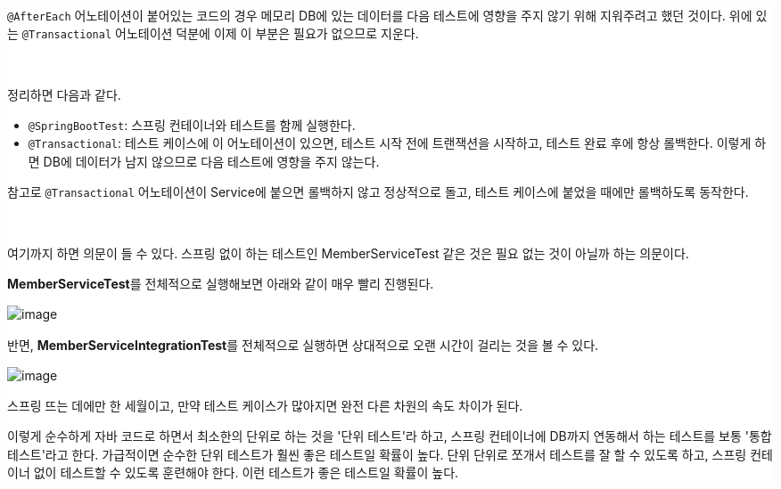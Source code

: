 ```@AfterEach``` 어노테이션이 붙어있는 코드의 경우 메모리 DB에 있는 데이터를 다음 테스트에 영향을 주지 않기 위해 지워주려고 했던 것이다. 위에 있는 ```@Transactional``` 어노테이션 덕분에 이제 이 부분은 필요가 없으므로 지운다.

<br>

정리하면 다음과 같다.

* ```@SpringBootTest```: 스프링 컨테이너와 테스트를 함께 실행한다.
* ```@Transactional```: 테스트 케이스에 이 어노테이션이 있으면, 테스트 시작 전에 트랜잭션을 시작하고, 테스트 완료 후에 항상 롤백한다. 이렇게 하면 DB에 데이터가 남지 않으므로 다음 테스트에 영향을 주지 않는다.

참고로 ```@Transactional``` 어노테이션이 Service에 붙으면 롤백하지 않고 정상적으로 돌고, 테스트 케이스에 붙었을 때에만 롤백하도록 동작한다.

<br>

여기까지 하면 의문이 들 수 있다. 스프링 없이 하는 테스트인 MemberServiceTest 같은 것은 필요 없는 것이 아닐까 하는 의문이다.

<b>MemberServiceTest</b>를 전체적으로 실행해보면 아래와 같이 매우 빨리 진행된다.

<img width="1282" alt="image" src="https://github.com/johnkdk609/johnkdk609.github.io/assets/88493727/71c94a7e-d556-4f5e-81f9-c5ae78554f11">

반면, <b>MemberServiceIntegrationTest</b>를 전체적으로 실행하면 상대적으로 오랜 시간이 걸리는 것을 볼 수 있다.

<img width="1682" alt="image" src="https://github.com/johnkdk609/johnkdk609.github.io/assets/88493727/0dac9e39-ee55-494f-a4c1-ddad34857fcf">

스프링 뜨는 데에만 한 세월이고, 만약 테스트 케이스가 많아지면 완전 다른 차원의 속도 차이가 된다. 

이렇게 순수하게 자바 코드로 하면서 최소한의 단위로 하는 것을 '단위 테스트'라 하고, 스프링 컨테이너에 DB까지 연동해서 하는 테스트를 보통 '통합 테스트'라고 한다. 가급적이면 순수한 단위 테스트가 훨씬 좋은 테스트일 확률이 높다. 단위 단위로 쪼개서 테스트를 잘 할 수 있도록 하고, 스프링 컨테이너 없이 테스트할 수 있도록 훈련해야 한다. 이런 테스트가 좋은 테스트일 확률이 높다.